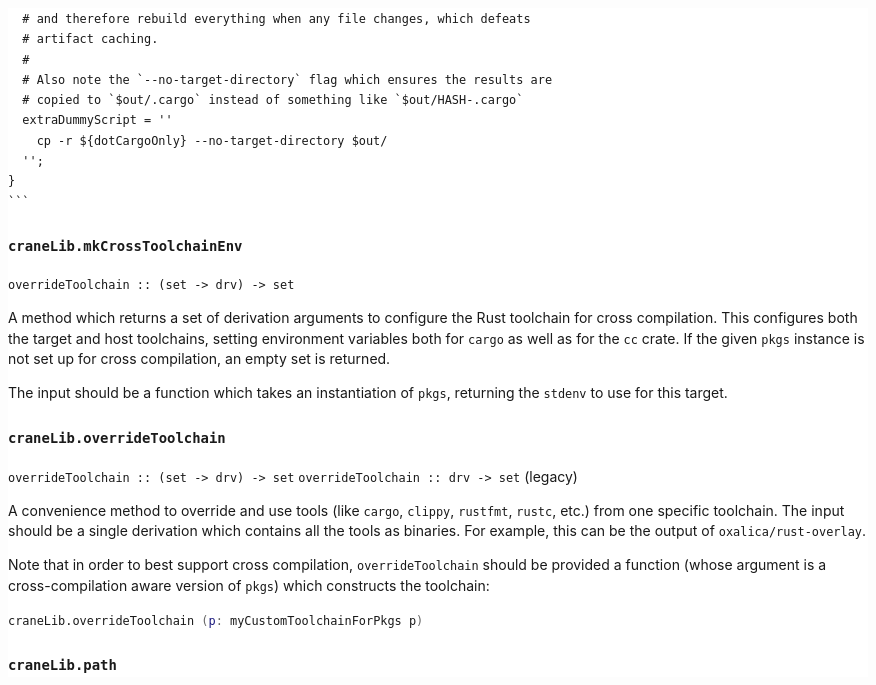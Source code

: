       # and therefore rebuild everything when any file changes, which defeats
      # artifact caching.
      #
      # Also note the `--no-target-directory` flag which ensures the results are
      # copied to `$out/.cargo` instead of something like `$out/HASH-.cargo`
      extraDummyScript = ''
        cp -r ${dotCargoOnly} --no-target-directory $out/
      '';
    }
    ```


### `craneLib.mkCrossToolchainEnv`

`overrideToolchain :: (set -> drv) -> set`

A method which returns a set of derivation arguments to configure the Rust
toolchain for cross compilation. This configures both the target and host
toolchains, setting environment variables both for `cargo` as well as for the
`cc` crate. If the given `pkgs` instance is not set up for cross compilation, an
empty set is returned.

The input should be a function which takes an instantiation of `pkgs`, returning
the `stdenv` to use for this target.

### `craneLib.overrideToolchain`

`overrideToolchain :: (set -> drv) -> set`
`overrideToolchain :: drv -> set` (legacy)

A convenience method to override and use tools (like `cargo`, `clippy`,
`rustfmt`, `rustc`, etc.) from one specific toolchain. The input should be a
single derivation which contains all the tools as binaries. For example, this
can be the output of `oxalica/rust-overlay`.

Note that in order to best support cross compilation, `overrideToolchain` should
be provided a function (whose argument is a cross-compilation aware version of
`pkgs`) which constructs the toolchain:

```nix
craneLib.overrideToolchain (p: myCustomToolchainForPkgs p)
```

### `craneLib.path`
